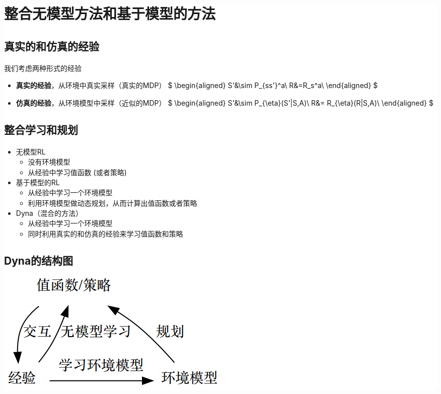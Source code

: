 # 整合无模型方法和基于模型的方法

## 真实的和仿真的经验

我们考虑两种形式的经验

* **真实的经验**，从环境中真实采样（真实的MDP）
  $
  \begin{aligned}
  S'&\sim P_{ss'}^a\\
  R&=R_s^a\\
  \end{aligned}
  $






* **仿真的经验**，从环境模型中采样（近似的MDP）
  $
  \begin{aligned}
  S'&\sim P_{\eta}(S'|S,A)\\
  R&= R_{\eta}(R|S,A)\\
  \end{aligned}
  $





## 整合学习和规划

* 无模型RL
  * 没有环境模型
  * 从经验中学习值函数 (或者策略)
* 基于模型的RL
  * 从经验中学习一个环境模型
  * 利用环境模型做动态规划，从而计算出值函数或者策略
* Dyna（混合的方法）
  * 从经验中学习一个环境模型
  * 同时利用真实的和仿真的经验来学习值函数和策略

## Dyna的结构图

![Dyna-structure](pic/Dyna-structure.png)
